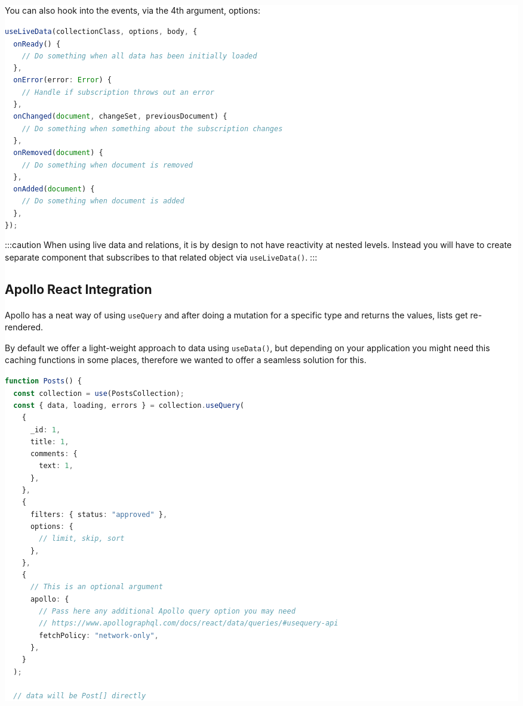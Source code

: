 You can also hook into the events, via the 4th argument, options:

```ts
useLiveData(collectionClass, options, body, {
  onReady() {
    // Do something when all data has been initially loaded
  },
  onError(error: Error) {
    // Handle if subscription throws out an error
  },
  onChanged(document, changeSet, previousDocument) {
    // Do something when something about the subscription changes
  },
  onRemoved(document) {
    // Do something when document is removed
  },
  onAdded(document) {
    // Do something when document is added
  },
});
```

:::caution
When using live data and relations, it is by design to not have reactivity at nested levels. Instead you will have to create separate component that subscribes to that related object via `useLiveData()`.
:::

## Apollo React Integration

Apollo has a neat way of using `useQuery` and after doing a mutation for a specific type and returns the values, lists get re-rendered.

By default we offer a light-weight approach to data using `useData()`, but depending on your application you might need this caching functions in some places,
therefore we wanted to offer a seamless solution for this.

```ts
function Posts() {
  const collection = use(PostsCollection);
  const { data, loading, errors } = collection.useQuery(
    {
      _id: 1,
      title: 1,
      comments: {
        text: 1,
      },
    },
    {
      filters: { status: "approved" },
      options: {
        // limit, skip, sort
      },
    },
    {
      // This is an optional argument
      apollo: {
        // Pass here any additional Apollo query option you may need
        // https://www.apollographql.com/docs/react/data/queries/#usequery-api
        fetchPolicy: "network-only",
      },
    }
  );

  // data will be Post[] directly

```